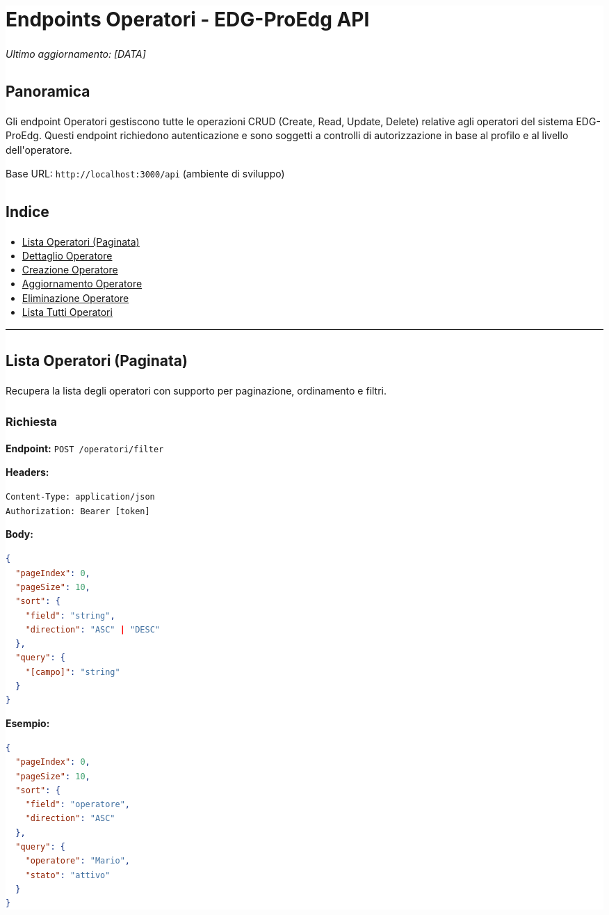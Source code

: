 # Endpoints Operatori - EDG-ProEdg API

*Ultimo aggiornamento: [DATA]*

## Panoramica

Gli endpoint Operatori gestiscono tutte le operazioni CRUD (Create, Read, Update, Delete) relative agli operatori del sistema EDG-ProEdg. Questi endpoint richiedono autenticazione e sono soggetti a controlli di autorizzazione in base al profilo e al livello dell'operatore.

Base URL: `http://localhost:3000/api` (ambiente di sviluppo)

## Indice
- [Lista Operatori (Paginata)](#lista-operatori-paginata)
- [Dettaglio Operatore](#dettaglio-operatore)
- [Creazione Operatore](#creazione-operatore)
- [Aggiornamento Operatore](#aggiornamento-operatore)
- [Eliminazione Operatore](#eliminazione-operatore)
- [Lista Tutti Operatori](#lista-tutti-operatori)

---

## Lista Operatori (Paginata)

Recupera la lista degli operatori con supporto per paginazione, ordinamento e filtri.

### Richiesta

**Endpoint:** `POST /operatori/filter`

**Headers:**
```
Content-Type: application/json
Authorization: Bearer [token]
```

**Body:**
```json
{
  "pageIndex": 0,
  "pageSize": 10,
  "sort": {
    "field": "string",
    "direction": "ASC" | "DESC"
  },
  "query": {
    "[campo]": "string"
  }
}
```

**Esempio:**
```json
{
  "pageIndex": 0,
  "pageSize": 10,
  "sort": {
    "field": "operatore",
    "direction": "ASC"
  },
  "query": {
    "operatore": "Mario",
    "stato": "attivo"
  }
}
```